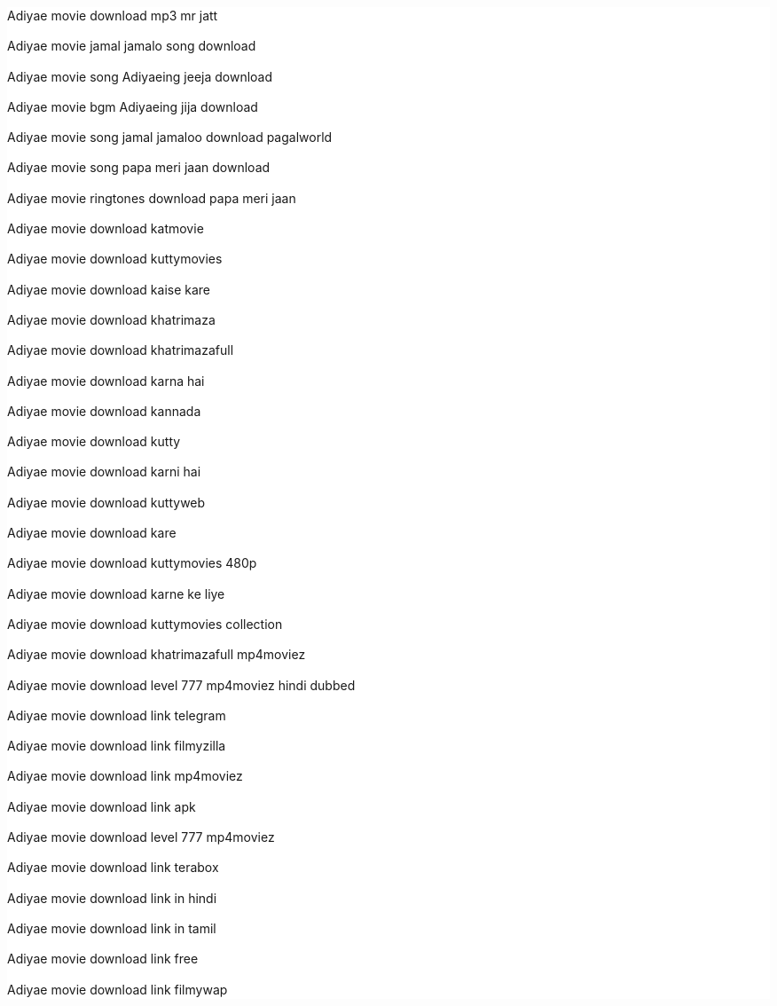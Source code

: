 Adiyae movie download mp3 mr jatt

Adiyae movie jamal jamalo song download

Adiyae movie song Adiyaeing jeeja download

Adiyae movie bgm Adiyaeing jija download

Adiyae movie song jamal jamaloo download pagalworld

Adiyae movie song papa meri jaan download

Adiyae movie ringtones download papa meri jaan

Adiyae movie download katmovie

Adiyae movie download kuttymovies

Adiyae movie download kaise kare

Adiyae movie download khatrimaza

Adiyae movie download khatrimazafull

Adiyae movie download karna hai

Adiyae movie download kannada

Adiyae movie download kutty

Adiyae movie download karni hai

Adiyae movie download kuttyweb

Adiyae movie download kare

Adiyae movie download kuttymovies 480p

Adiyae movie download karne ke liye

Adiyae movie download kuttymovies collection

Adiyae movie download khatrimazafull mp4moviez

Adiyae movie download level 777 mp4moviez hindi dubbed

Adiyae movie download link telegram

Adiyae movie download link filmyzilla

Adiyae movie download link mp4moviez

Adiyae movie download link apk

Adiyae movie download level 777 mp4moviez

Adiyae movie download link terabox

Adiyae movie download link in hindi

Adiyae movie download link in tamil

Adiyae movie download link free

Adiyae movie download link filmywap
